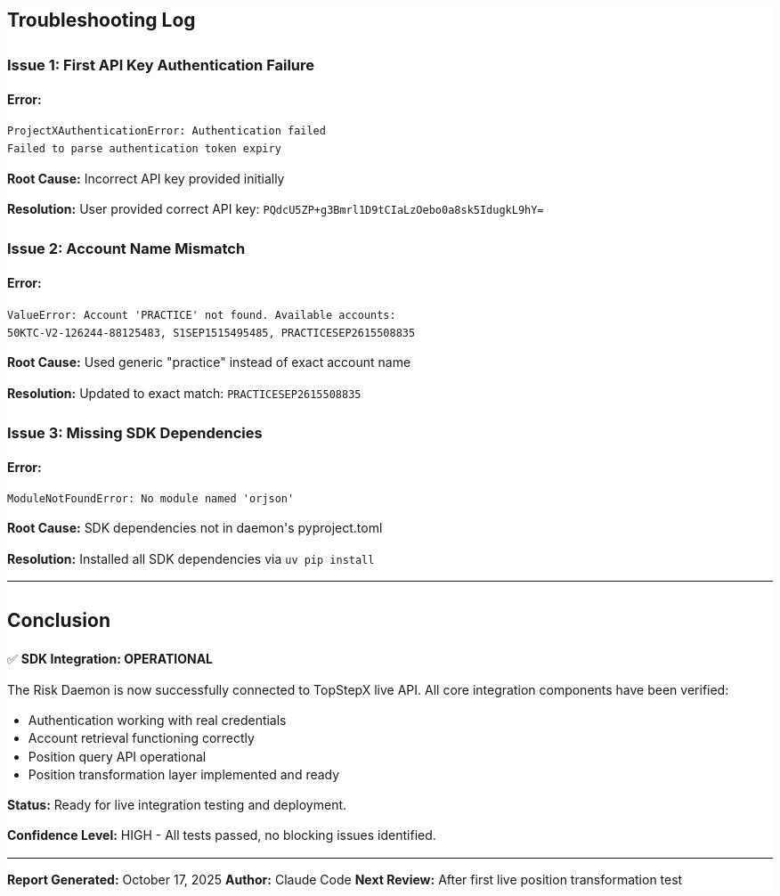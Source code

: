 ## Troubleshooting Log

### Issue 1: First API Key Authentication Failure
**Error:**
```
ProjectXAuthenticationError: Authentication failed
Failed to parse authentication token expiry
```

**Root Cause:** Incorrect API key provided initially

**Resolution:** User provided correct API key: `PQdcU5ZP+g3Bmrl1D9tCIaLzOebo0a8sk5IdugkL9hY=`

### Issue 2: Account Name Mismatch
**Error:**
```
ValueError: Account 'PRACTICE' not found. Available accounts:
50KTC-V2-126244-88125483, S1SEP1515495485, PRACTICESEP2615508835
```

**Root Cause:** Used generic "practice" instead of exact account name

**Resolution:** Updated to exact match: `PRACTICESEP2615508835`

### Issue 3: Missing SDK Dependencies
**Error:**
```
ModuleNotFoundError: No module named 'orjson'
```

**Root Cause:** SDK dependencies not in daemon's pyproject.toml

**Resolution:** Installed all SDK dependencies via `uv pip install`

---

## Conclusion

✅ **SDK Integration: OPERATIONAL**

The Risk Daemon is now successfully connected to TopStepX live API. All core integration components have been verified:

- Authentication working with real credentials
- Account retrieval functioning correctly
- Position query API operational
- Position transformation layer implemented and ready

**Status:** Ready for live integration testing and deployment.

**Confidence Level:** HIGH - All tests passed, no blocking issues identified.

---

**Report Generated:** October 17, 2025
**Author:** Claude Code
**Next Review:** After first live position transformation test
